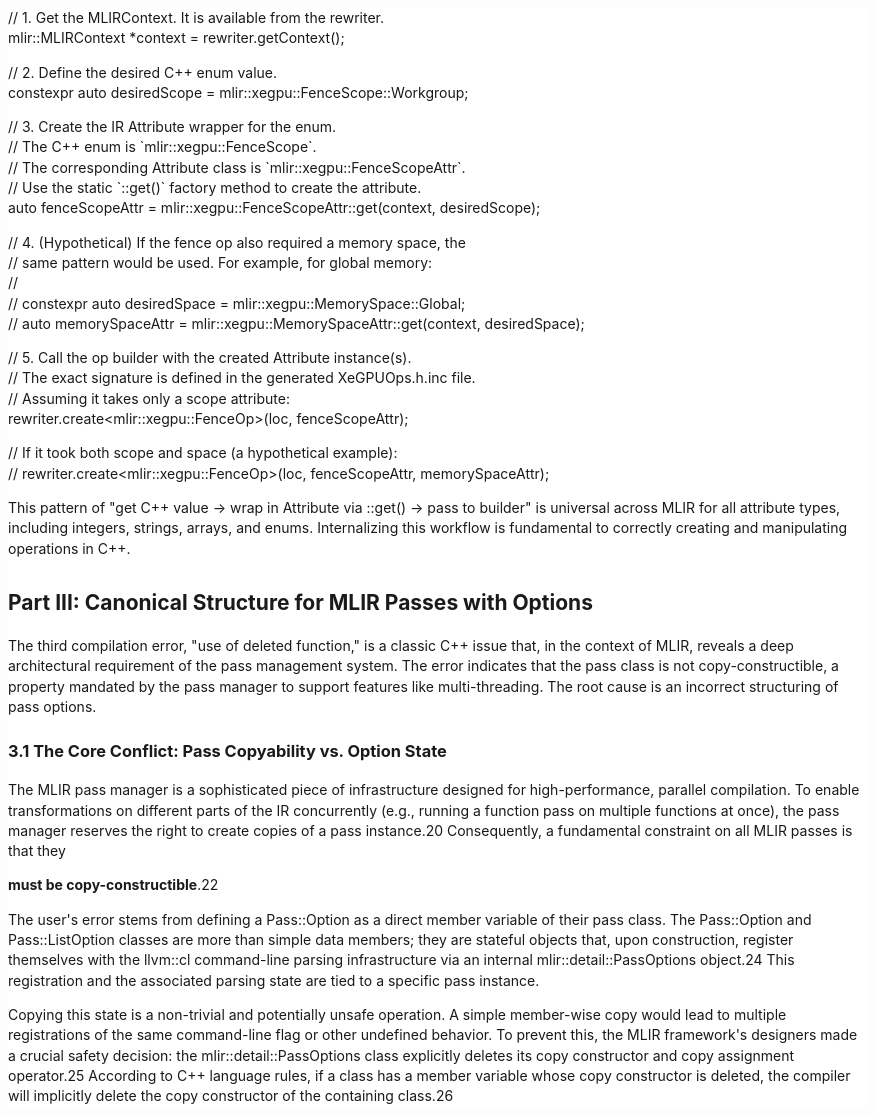 // 1\. Get the MLIRContext. It is available from the rewriter.  
mlir::MLIRContext \*context \= rewriter.getContext();

// 2\. Define the desired C++ enum value.  
constexpr auto desiredScope \= mlir::xegpu::FenceScope::Workgroup;

// 3\. Create the IR Attribute wrapper for the enum.  
//    The C++ enum is \`mlir::xegpu::FenceScope\`.  
//    The corresponding Attribute class is \`mlir::xegpu::FenceScopeAttr\`.  
//    Use the static \`::get()\` factory method to create the attribute.  
auto fenceScopeAttr \= mlir::xegpu::FenceScopeAttr::get(context, desiredScope);

// 4\. (Hypothetical) If the fence op also required a memory space, the  
//    same pattern would be used. For example, for global memory:  
//  
//    constexpr auto desiredSpace \= mlir::xegpu::MemorySpace::Global;  
//    auto memorySpaceAttr \= mlir::xegpu::MemorySpaceAttr::get(context, desiredSpace);

// 5\. Call the op builder with the created Attribute instance(s).  
//    The exact signature is defined in the generated XeGPUOps.h.inc file.  
//    Assuming it takes only a scope attribute:  
rewriter.create\<mlir::xegpu::FenceOp\>(loc, fenceScopeAttr);

// If it took both scope and space (a hypothetical example):  
// rewriter.create\<mlir::xegpu::FenceOp\>(loc, fenceScopeAttr, memorySpaceAttr);

This pattern of "get C++ value \-\> wrap in Attribute via ::get() \-\> pass to builder" is universal across MLIR for all attribute types, including integers, strings, arrays, and enums. Internalizing this workflow is fundamental to correctly creating and manipulating operations in C++.

## **Part III: Canonical Structure for MLIR Passes with Options**

The third compilation error, "use of deleted function," is a classic C++ issue that, in the context of MLIR, reveals a deep architectural requirement of the pass management system. The error indicates that the pass class is not copy-constructible, a property mandated by the pass manager to support features like multi-threading. The root cause is an incorrect structuring of pass options.

### **3.1 The Core Conflict: Pass Copyability vs. Option State**

The MLIR pass manager is a sophisticated piece of infrastructure designed for high-performance, parallel compilation. To enable transformations on different parts of the IR concurrently (e.g., running a function pass on multiple functions at once), the pass manager reserves the right to create copies of a pass instance.20 Consequently, a fundamental constraint on all MLIR passes is that they

**must be copy-constructible**.22

The user's error stems from defining a Pass::Option as a direct member variable of their pass class. The Pass::Option and Pass::ListOption classes are more than simple data members; they are stateful objects that, upon construction, register themselves with the llvm::cl command-line parsing infrastructure via an internal mlir::detail::PassOptions object.24 This registration and the associated parsing state are tied to a specific pass instance.

Copying this state is a non-trivial and potentially unsafe operation. A simple member-wise copy would lead to multiple registrations of the same command-line flag or other undefined behavior. To prevent this, the MLIR framework's designers made a crucial safety decision: the mlir::detail::PassOptions class explicitly deletes its copy constructor and copy assignment operator.25 According to C++ language rules, if a class has a member variable whose copy constructor is deleted, the compiler will implicitly delete the copy constructor of the containing class.26
